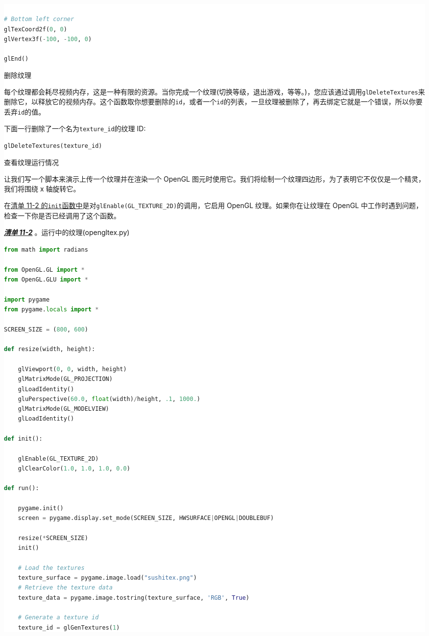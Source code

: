 ```py

# Bottom left corner
glTexCoord2f(0, 0)
glVertex3f(-100, -100, 0)

glEnd()
```

删除纹理

每个纹理都会耗尽视频内存，这是一种有限的资源。当你完成一个纹理(切换等级，退出游戏，等等。)，您应该通过调用`glDeleteTextures`来删除它，以释放它的视频内存。这个函数取你想要删除的`id`，或者一个`id`的列表，一旦纹理被删除了，再去绑定它就是一个错误，所以你要丢弃`id`的值。

下面一行删除了一个名为`texture_id`的纹理 ID:

```py
glDeleteTextures(texture_id)
```

查看纹理运行情况

让我们写一个脚本来演示上传一个纹理并在渲染一个 OpenGL 图元时使用它。我们将绘制一个纹理四边形，为了表明它不仅仅是一个精灵，我们将围绕 x 轴旋转它。

在[清单 11-2 的`init`函数中](#list2)是对`glEnable(GL_TEXTURE_2D)`的调用，它启用 OpenGL 纹理。如果你在让纹理在 OpenGL 中工作时遇到问题，检查一下你是否已经调用了这个函数。

[***清单 11-2***](#_list2) 。运行中的纹理(opengltex.py)

```py
from math import radians

from OpenGL.GL import *
from OpenGL.GLU import *

import pygame
from pygame.locals import *

SCREEN_SIZE = (800, 600)

def resize(width, height):

    glViewport(0, 0, width, height)
    glMatrixMode(GL_PROJECTION)
    glLoadIdentity()
    gluPerspective(60.0, float(width)/height, .1, 1000.)
    glMatrixMode(GL_MODELVIEW)
    glLoadIdentity()

def init():

    glEnable(GL_TEXTURE_2D)
    glClearColor(1.0, 1.0, 1.0, 0.0)

def run():

    pygame.init()
    screen = pygame.display.set_mode(SCREEN_SIZE, HWSURFACE|OPENGL|DOUBLEBUF)

    resize(*SCREEN_SIZE)
    init()

    # Load the textures
    texture_surface = pygame.image.load("sushitex.png")
    # Retrieve the texture data
    texture_data = pygame.image.tostring(texture_surface, 'RGB', True)

    # Generate a texture id
    texture_id = glGenTextures(1)
```